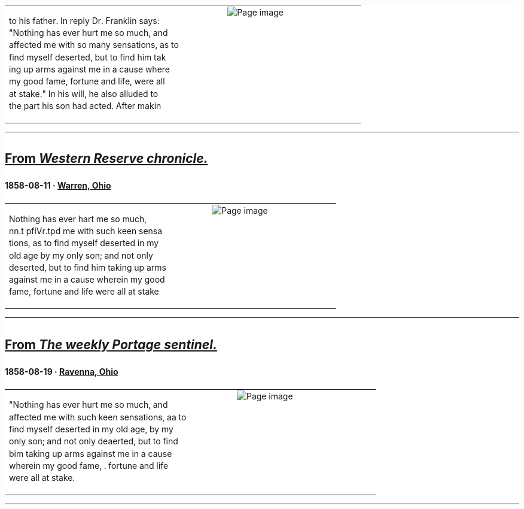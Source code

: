 <table style="width: 100%;"><tr><td style="width: 50%">

  
to his father. In reply Dr. Franklin says:  
&quot;Nothing has ever hurt me so much, and  
affected me with so many sensations, as to  
find myself deserted, but to find him tak­  
ing up arms against me in a cause where  
my good fame, fortune and life, were all  
at stake.&quot; In his will, he also alluded to  
the part his son had acted. After makin
</td><td style="width: 50%; max-height: 75%; margin: auto; display: block;">
<img alt="Page image" src="https://tile.loc.gov/image-services/iiif/service:ndnp:mimtptc:batch_mimtptc_beulah_ver01:data:sn85033637:00415668156:1857110301:0139/pct:15.63011456628478,93.81377551020408,36.824877250409166,13.201530612244898/!600,600/0/default.jpg"/>
</td>
</tr></table>

---

## [From _Western Reserve chronicle._](https://www.loc.gov/resource/sn84028385/1858-08-11/ed-1/?sp=1)

#### 1858-08-11 &middot; [Warren, Ohio](http://dbpedia.org/resource/Warren%2C_Ohio)

<table style="width: 100%;"><tr><td style="width: 50%">

  
Nothing has ever hart me so much,  
nn.t pfiVr.tpd me with such keen sensa­  
tions, as to find myself deserted in my  
old age by my only son; and not only  
deserted, but to find him taking up arms  
against me in a cause wherein my good  
fame, fortune and life were all at stake
</td><td style="width: 50%; max-height: 75%; margin: auto; display: block;">
<img alt="Page image" src="https://tile.loc.gov/image-services/iiif/service:ndnp:ohi:batch_ohi_ariel_ver02:data:sn84028385:00237286893:1858081101:0235/pct:82.17200251098556,66.07164395127246,14.171374764595104,5.319020624773851/!600,600/0/default.jpg"/>
</td>
</tr></table>

---

## [From _The weekly Portage sentinel._](https://www.loc.gov/resource/sn83035102/1858-08-19/ed-1/?sp=1)

#### 1858-08-19 &middot; [Ravenna, Ohio](http://dbpedia.org/resource/Ravenna%2C_Ohio)

<table style="width: 100%;"><tr><td style="width: 50%">

  
&quot;Nothing has ever hurt me so much, and  
affected me with such keen sensations, aa to  
find myself deserted in my old age, by my  
only son; and not only deaerted, but to find  
bim taking up arms against me in a cause  
wherein my good fame, . fortune and life  
were all at stake.
</td><td style="width: 50%; max-height: 75%; margin: auto; display: block;">
<img alt="Page image" src="https://tile.loc.gov/image-services/iiif/service:ndnp:ohi:batch_ohi_gann_ver01:data:sn83035102:0029602708A:1858081901:0137/pct:75.98425196850394,79.24250535331906,16.678596993557623,5.487152034261242/!600,600/0/default.jpg"/>
</td>
</tr></table>

---